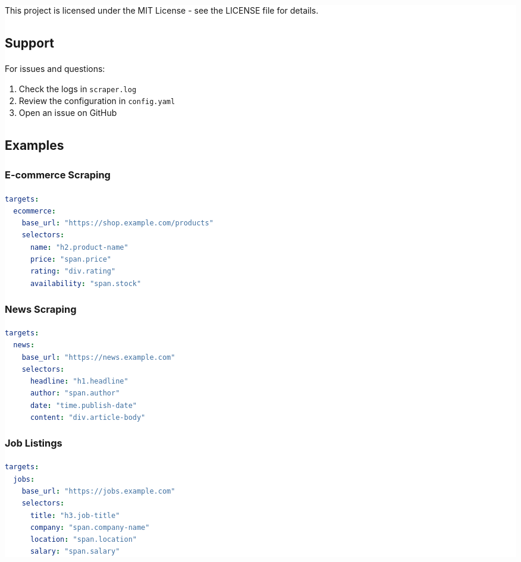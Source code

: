 This project is licensed under the MIT License - see the LICENSE file for details.

## Support

For issues and questions:
1. Check the logs in `scraper.log`
2. Review the configuration in `config.yaml`
3. Open an issue on GitHub

## Examples

### E-commerce Scraping
```yaml
targets:
  ecommerce:
    base_url: "https://shop.example.com/products"
    selectors:
      name: "h2.product-name"
      price: "span.price"
      rating: "div.rating"
      availability: "span.stock"
```

### News Scraping
```yaml
targets:
  news:
    base_url: "https://news.example.com"
    selectors:
      headline: "h1.headline"
      author: "span.author"
      date: "time.publish-date"
      content: "div.article-body"
```

### Job Listings
```yaml
targets:
  jobs:
    base_url: "https://jobs.example.com"
    selectors:
      title: "h3.job-title"
      company: "span.company-name"
      location: "span.location"
      salary: "span.salary"
```